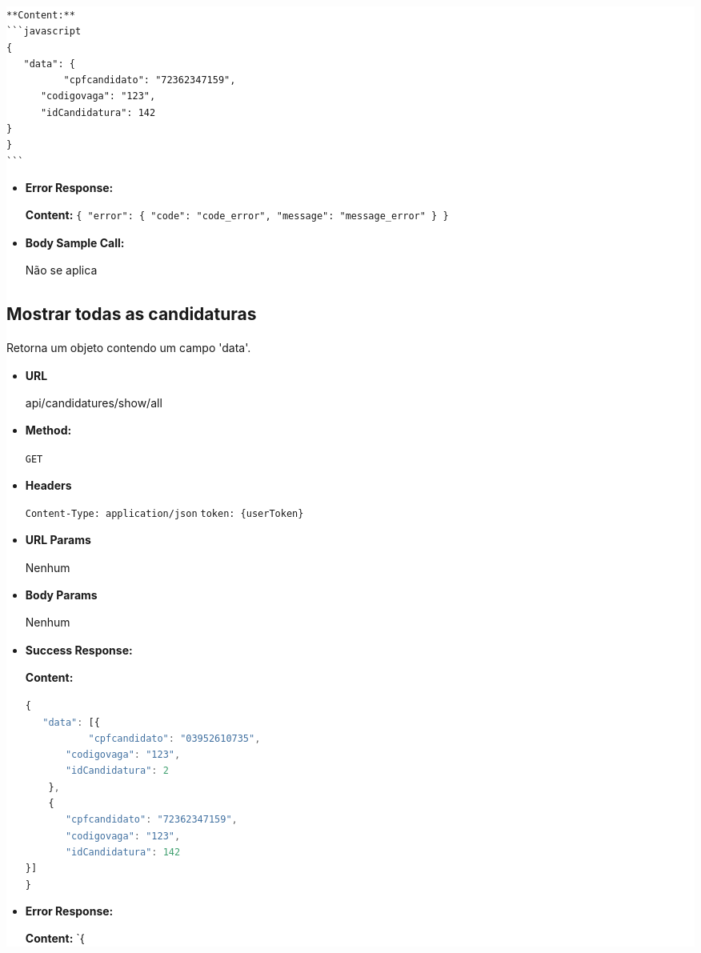     **Content:** 
    ```javascript
    {
       "data": {
       		  "cpfcandidato": "72362347159",
		  "codigovaga": "123",
		  "idCandidatura": 142
	}
    }
    ```
 
* **Error Response:**


    **Content:**    `{
  "error": {
    "code": "code_error",
    "message": "message_error"
  }
}`

* **Body Sample Call:**

	Não se aplica

**Mostrar todas as candidaturas**
----
 Retorna um objeto contendo um campo 'data'. 

* **URL**

  api/candidatures/show/all

* **Method:**

  `GET`
  
*  **Headers**

	 `Content-Type: application/json`
	 `token: {userToken}`
	 
*  **URL Params**

	 Nenhum

* **Body Params**

	Nenhum
	
* **Success Response:**

    **Content:** 
    ```javascript
    {
       "data": [{
       		   "cpfcandidato": "03952610735",
		   "codigovaga": "123",
		   "idCandidatura": 2
		},
		{
		   "cpfcandidato": "72362347159",
		   "codigovaga": "123",
		   "idCandidatura": 142
	}]
    }
  ```
 
* **Error Response:**


    **Content:**    `{
  ```